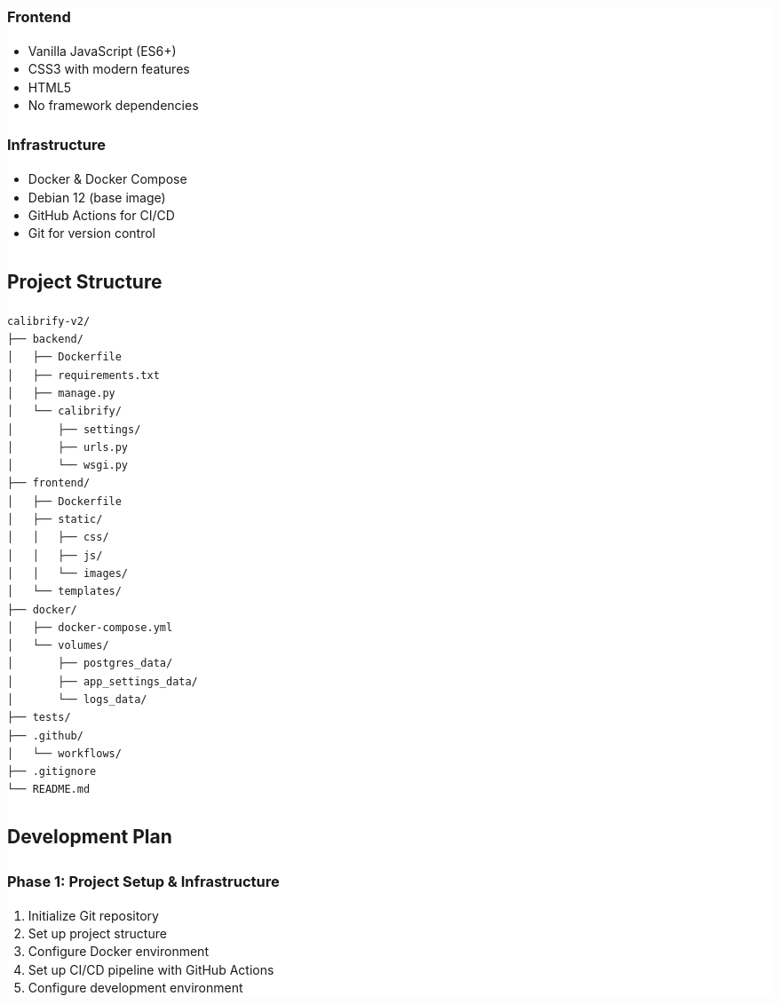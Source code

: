### Frontend
- Vanilla JavaScript (ES6+)
- CSS3 with modern features
- HTML5
- No framework dependencies

### Infrastructure
- Docker & Docker Compose
- Debian 12 (base image)
- GitHub Actions for CI/CD
- Git for version control

## Project Structure
```
calibrify-v2/
├── backend/
│   ├── Dockerfile
│   ├── requirements.txt
│   ├── manage.py
│   └── calibrify/
│       ├── settings/
│       ├── urls.py
│       └── wsgi.py
├── frontend/
│   ├── Dockerfile
│   ├── static/
│   │   ├── css/
│   │   ├── js/
│   │   └── images/
│   └── templates/
├── docker/
│   ├── docker-compose.yml
│   └── volumes/
│       ├── postgres_data/
│       ├── app_settings_data/
│       └── logs_data/
├── tests/
├── .github/
│   └── workflows/
├── .gitignore
└── README.md
```

## Development Plan

### Phase 1: Project Setup & Infrastructure
1. Initialize Git repository
2. Set up project structure
3. Configure Docker environment
4. Set up CI/CD pipeline with GitHub Actions
5. Configure development environment
